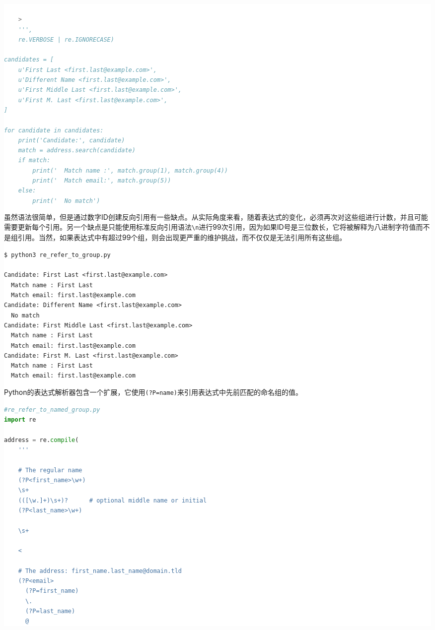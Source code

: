 ```python

    >
    ''',
    re.VERBOSE | re.IGNORECASE)

candidates = [
    u'First Last <first.last@example.com>',
    u'Different Name <first.last@example.com>',
    u'First Middle Last <first.last@example.com>',
    u'First M. Last <first.last@example.com>',
]

for candidate in candidates:
    print('Candidate:', candidate)
    match = address.search(candidate)
    if match:
        print('  Match name :', match.group(1), match.group(4))
        print('  Match email:', match.group(5))
    else:
        print('  No match')
```
虽然语法很简单，但是通过数字ID创建反向引用有一些缺点。从实际角度来看，随着表达式的变化，必须再次对这些组进行计数，并且可能需要更新每个引用。另一个缺点是只能使用标准反向引用语法`\n`进行99次引用，因为如果ID号是三位数长，它将被解释为八进制字符值而不是组引用。当然，如果表达式中有超过99个组，则会出现更严重的维护挑战，而不仅仅是无法引用所有这些组。

```
$ python3 re_refer_to_group.py

Candidate: First Last <first.last@example.com>
  Match name : First Last
  Match email: first.last@example.com
Candidate: Different Name <first.last@example.com>
  No match
Candidate: First Middle Last <first.last@example.com>
  Match name : First Last
  Match email: first.last@example.com
Candidate: First M. Last <first.last@example.com>
  Match name : First Last
  Match email: first.last@example.com
```

Python的表达式解析器包含一个扩展，它使用`(?P=name)`来引用表达式中先前匹配的命名组的值。

```python
#re_refer_to_named_group.py
import re

address = re.compile(
    '''

    # The regular name
    (?P<first_name>\w+)
    \s+
    (([\w.]+)\s+)?      # optional middle name or initial
    (?P<last_name>\w+)

    \s+

    <

    # The address: first_name.last_name@domain.tld
    (?P<email>
      (?P=first_name)
      \.
      (?P=last_name)
      @
```
